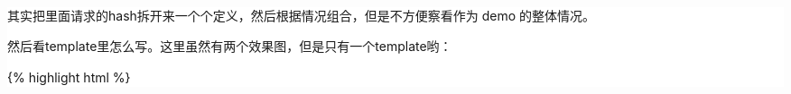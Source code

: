 其实把里面请求的hash拆开来一个个定义，然后根据情况组合，但是不方便察看作为 demo 的整体情况。

然后看template里怎么写。这里虽然有两个效果图，但是只有一个template哟：

{% highlight html %}
<link rel="stylesheet" href="[% $request.uri_base %]/amcharts/style.css" type="text/css">
<script src="[% $request.uri_base %]/amcharts/amcharts.js" type="text/javascript"></script>
<script type="text/javascript">
  var chart;

  function createAmChart(data) {
    // 清空原有图形
    $("#chartdiv").empty();
    // 如果是时间轴线图，需要把date字符转成Date对象
    if ( data.categoryField == "date" ) {
      for ( var j = 0; j < data.chartData.length; j++ ) {
        data.chartData[j].date = new Date(Number(data.chartData[j].date));
      }
    }

    chart = new AmCharts.AmSerialChart();
    // 拖动条等图片的路径
    chart.pathToImages = "/amcharts/images/";
    chart.dataProvider = data.chartData;
    chart.categoryField = data.categoryField;
    // 如果是柱状图，可以显示 3D 效果
    if ( data.type == 'column' ) {
//      chart.rotate = true;
      chart.depth3D = 20;
      chart.angle = 30;
    }
    var categoryAxis = chart.categoryAxis;
    categoryAxis.fillAlpha = 1;
    categoryAxis.fillColor = "#FAFAFA";
    categoryAxis.axisAlpha = 0;
    categoryAxis.gridPosition = "start";
    // 时间轴需要解析Date对象
    if ( data.categoryField == "date" ) {
      categoryAxis.parseDates = true;
      categoryAxis.minPeriod = "hh";
    }

    var valueAxis = new AmCharts.ValueAxis();
    valueAxis.dashLength = 5;
    valueAxis.axisAlpha = 0;
    // 指定柱状图为叠加模式，这里有多种模式可以看文档
    if ( data.type == 'column' ) {
      valueAxis.stackType = "regular";
    }
    chart.addValueAxis(valueAxis);

    // 这里有个有趣的事情，如果不把graph当数组直接循环，效果也没问题
    // 我只能猜测是 addGraph 后数据其实已经缓存到 chart 了
    var graph = [];
    var colors = ['#FF6600', '#FCD202', '#B0DE09', '#0D8ECF', '#2A0CD0', '#CD0D74', '#CC0000', '#00CC00', '#0000CC', '#DDDDDD', '#999999', '#333333', '#990000'];
    for ( var i = 0; i < data.graphList.length; i++ ) {
      graph[i] = new AmCharts.AmGraph();
      graph[i].title = data.graphList[i];
      graph[i].valueField = data.graphList[i];
      graph[i].type = data.type;
      if ( data.type == 'column' ) {
        graph[i].lineAlpha = 0;
        graph[i].fillAlphas = 1;
      } else {
        graph[i].valueField = data.graphList[i];